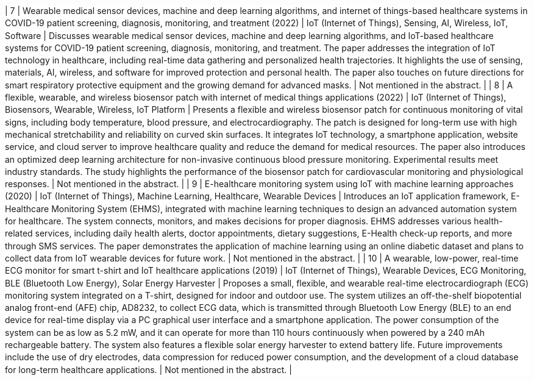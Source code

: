 | 7     | Wearable medical sensor devices, machine and deep learning algorithms, and internet of things-based healthcare systems in COVID-19 patient screening, diagnosis, monitoring, and treatment (2022) | IoT (Internet of Things), Sensing, AI, Wireless, IoT, Software | Discusses wearable medical sensor devices, machine and deep learning algorithms, and IoT-based healthcare systems for COVID-19 patient screening, diagnosis, monitoring, and treatment. The paper addresses the integration of IoT technology in healthcare, including real-time data gathering and personalized health trajectories. It highlights the use of sensing, materials, AI, wireless, and software for improved protection and personal health. The paper also touches on future directions for smart respiratory protective equipment and the growing demand for advanced masks. | Not mentioned in the abstract. |
| 8     | A flexible, wearable, and wireless biosensor patch with internet of medical things applications (2022) | IoT (Internet of Things), Biosensors, Wearable, Wireless, IoT Platform | Presents a flexible and wireless biosensor patch for continuous monitoring of vital signs, including body temperature, blood pressure, and electrocardiography. The patch is designed for long-term use with high mechanical stretchability and reliability on curved skin surfaces. It integrates IoT technology, a smartphone application, website service, and cloud server to improve healthcare quality and reduce the demand for medical resources. The paper also introduces an optimized deep learning architecture for non-invasive continuous blood pressure monitoring. Experimental results meet industry standards. The study highlights the performance of the biosensor patch for cardiovascular monitoring and physiological responses. | Not mentioned in the abstract. |
| 9     | E-healthcare monitoring system using IoT with machine learning approaches (2020) | IoT (Internet of Things), Machine Learning, Healthcare, Wearable Devices | Introduces an IoT application framework, E-Healthcare Monitoring System (EHMS), integrated with machine learning techniques to design an advanced automation system for healthcare. The system connects, monitors, and makes decisions for proper diagnosis. EHMS addresses various health-related services, including daily health alerts, doctor appointments, dietary suggestions, E-Health check-up reports, and more through SMS services. The paper demonstrates the application of machine learning using an online diabetic dataset and plans to collect data from IoT wearable devices for future work. | Not mentioned in the abstract. |
| 10    | A wearable, low-power, real-time ECG monitor for smart t-shirt and IoT healthcare applications (2019) | IoT (Internet of Things), Wearable Devices, ECG Monitoring, BLE (Bluetooth Low Energy), Solar Energy Harvester | Proposes a small, flexible, and wearable real-time electrocardiograph (ECG) monitoring system integrated on a T-shirt, designed for indoor and outdoor use. The system utilizes an off-the-shelf biopotential analog front-end (AFE) chip, AD8232, to collect ECG data, which is transmitted through Bluetooth Low Energy (BLE) to an end device for real-time display via a PC graphical user interface and a smartphone application. The power consumption of the system can be as low as 5.2 mW, and it can operate for more than 110 hours continuously when powered by a 240 mAh rechargeable battery. The system also features a flexible solar energy harvester to extend battery life. Future improvements include the use of dry electrodes, data compression for reduced power consumption, and the development of a cloud database for long-term healthcare applications. | Not mentioned in the abstract. |
